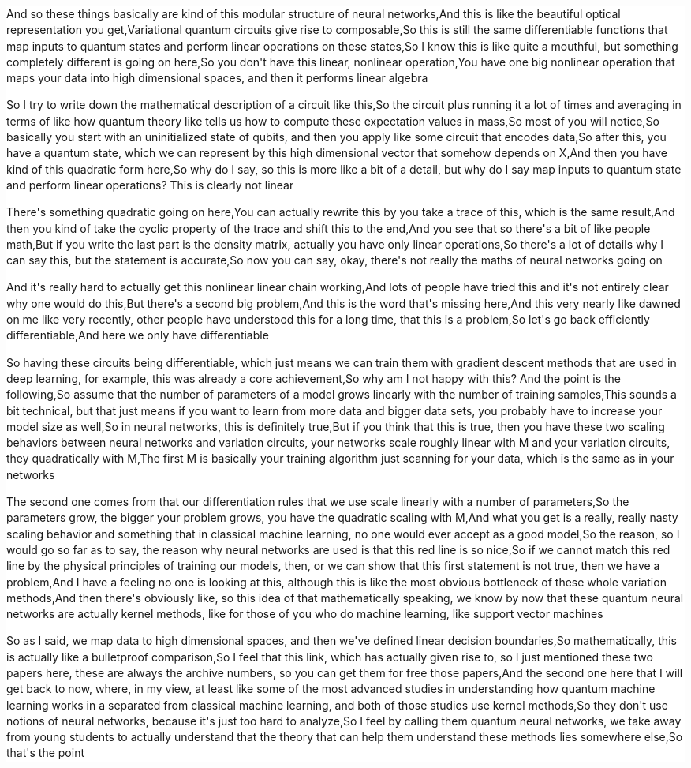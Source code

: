 And so these things basically are kind of this modular structure of neural networks,And this is like the beautiful optical representation you get,Variational quantum circuits give rise to composable,So this is still the same differentiable functions that map inputs to quantum states and perform linear operations on these states,So I know this is like quite a mouthful, but something completely different is going on here,So you don't have this linear, nonlinear operation,You have one big nonlinear operation that maps your data into high dimensional spaces, and then it performs linear algebra

So I try to write down the mathematical description of a circuit like this,So the circuit plus running it a lot of times and averaging in terms of like how quantum theory like tells us how to compute these expectation values in mass,So most of you will notice,So basically you start with an uninitialized state of qubits, and then you apply like some circuit that encodes data,So after this, you have a quantum state, which we can represent by this high dimensional vector that somehow depends on X,And then you have kind of this quadratic form here,So why do I say, so this is more like a bit of a detail, but why do I say map inputs to quantum state and perform linear operations? This is clearly not linear

There's something quadratic going on here,You can actually rewrite this by you take a trace of this, which is the same result,And then you kind of take the cyclic property of the trace and shift this to the end,And you see that so there's a bit of like people math,But if you write the last part is the density matrix, actually you have only linear operations,So there's a lot of details why I can say this, but the statement is accurate,So now you can say, okay, there's not really the maths of neural networks going on

And it's really hard to actually get this nonlinear linear chain working,And lots of people have tried this and it's not entirely clear why one would do this,But there's a second big problem,And this is the word that's missing here,And this very nearly like dawned on me like very recently, other people have understood this for a long time, that this is a problem,So let's go back efficiently differentiable,And here we only have differentiable

So having these circuits being differentiable, which just means we can train them with gradient descent methods that are used in deep learning, for example, this was already a core achievement,So why am I not happy with this? And the point is the following,So assume that the number of parameters of a model grows linearly with the number of training samples,This sounds a bit technical, but that just means if you want to learn from more data and bigger data sets, you probably have to increase your model size as well,So in neural networks, this is definitely true,But if you think that this is true, then you have these two scaling behaviors between neural networks and variation circuits, your networks scale roughly linear with M and your variation circuits, they quadratically with M,The first M is basically your training algorithm just scanning for your data, which is the same as in your networks

The second one comes from that our differentiation rules that we use scale linearly with a number of parameters,So the parameters grow, the bigger your problem grows, you have the quadratic scaling with M,And what you get is a really, really nasty scaling behavior and something that in classical machine learning, no one would ever accept as a good model,So the reason, so I would go so far as to say, the reason why neural networks are used is that this red line is so nice,So if we cannot match this red line by the physical principles of training our models, then, or we can show that this first statement is not true, then we have a problem,And I have a feeling no one is looking at this, although this is like the most obvious bottleneck of these whole variation methods,And then there's obviously like, so this idea of that mathematically speaking, we know by now that these quantum neural networks are actually kernel methods, like for those of you who do machine learning, like support vector machines

So as I said, we map data to high dimensional spaces, and then we've defined linear decision boundaries,So mathematically, this is actually like a bulletproof comparison,So I feel that this link, which has actually given rise to, so I just mentioned these two papers here, these are always the archive numbers, so you can get them for free those papers,And the second one here that I will get back to now, where, in my view, at least like some of the most advanced studies in understanding how quantum machine learning works in a separated from classical machine learning, and both of those studies use kernel methods,So they don't use notions of neural networks, because it's just too hard to analyze,So I feel by calling them quantum neural networks, we take away from young students to actually understand that the theory that can help them understand these methods lies somewhere else,So that's the point

